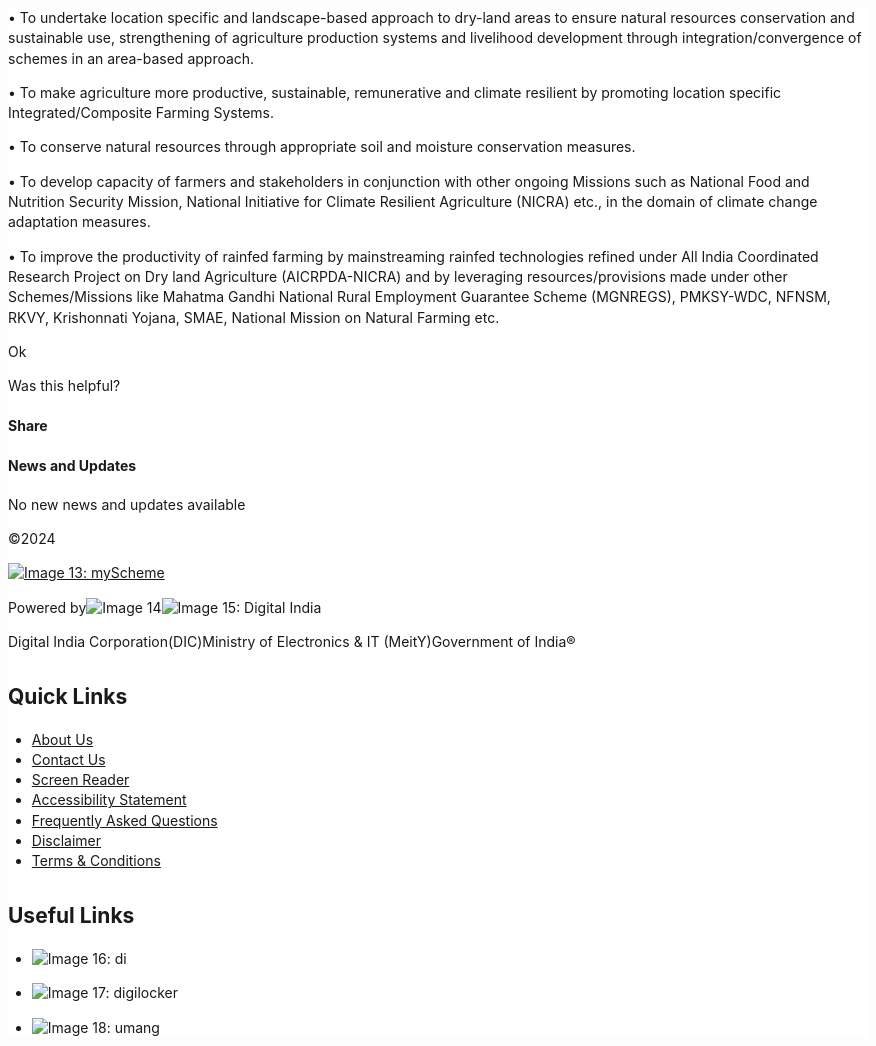 • To undertake location specific and landscape-based approach to dry-land areas to ensure natural resources conservation and sustainable use, strengthening of agriculture production systems and livelihood development through integration/convergence of schemes in an area-based approach.

• To make agriculture more productive, sustainable, remunerative and climate resilient by promoting location specific Integrated/Composite Farming Systems.

• To conserve natural resources through appropriate soil and moisture conservation measures.

• To develop capacity of farmers and stakeholders in conjunction with other ongoing Missions such as National Food and Nutrition Security Mission, National Initiative for Climate Resilient Agriculture (NICRA) etc., in the domain of climate change adaptation measures.

• To improve the productivity of rainfed farming by mainstreaming rainfed technologies refined under All India Coordinated Research Project on Dry land Agriculture (AICRPDA-NICRA) and by leveraging resources/provisions made under other Schemes/Missions like Mahatma Gandhi National Rural Employment Guarantee Scheme (MGNREGS), PMKSY-WDC, NFNSM, RKVY, Krishonnati Yojana, SMAE, National Mission on Natural Farming etc.

Ok

Was this helpful?

#### Share

#### News and Updates

No new news and updates available

©2024

[![Image 13: myScheme](blob:https://www.myscheme.gov.in/b9a31d3949b1882a09ed2f8508d538f3)](https://www.myscheme.gov.in/)

Powered by![Image 14](blob:https://www.myscheme.gov.in/a01e597e35ed1eeaefa52c5d0c5fe71b)![Image 15: Digital India](blob:https://www.myscheme.gov.in/b9a31d3949b1882a09ed2f8508d538f3)

Digital India Corporation(DIC)Ministry of Electronics & IT (MeitY)Government of India®

Quick Links
-----------

*   [About Us](https://www.myscheme.gov.in/about)
*   [Contact Us](https://www.myscheme.gov.in/contact)
*   [Screen Reader](https://www.myscheme.gov.in/screen-reader)
*   [Accessibility Statement](https://www.myscheme.gov.in/accessibility-statement)
*   [Frequently Asked Questions](https://www.myscheme.gov.in/faqs)
*   [Disclaimer](https://www.myscheme.gov.in/disclaimer)
*   [Terms & Conditions](https://www.myscheme.gov.in/terms-conditions)

Useful Links
------------

*   ![Image 16: di](blob:https://www.myscheme.gov.in/b9a31d3949b1882a09ed2f8508d538f3)
    
*   ![Image 17: digilocker](blob:https://www.myscheme.gov.in/b9a31d3949b1882a09ed2f8508d538f3)
    
*   ![Image 18: umang](blob:https://www.myscheme.gov.in/b9a31d3949b1882a09ed2f8508d538f3)
    